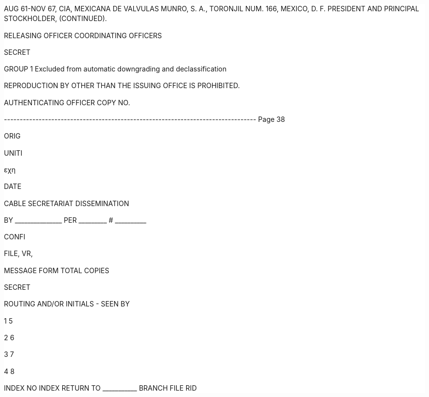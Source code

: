 AUG 61-NOV 67, CIA, MEXICANA DE VALVULAS MUNRO, S. A.,
TORONJIL NUM. 166, MEXICO, D. F. PRESIDENT AND
PRINCIPAL STOCKHOLDER,
(CONTINUED).

RELEASING OFFICER
COORDINATING OFFICERS

SECRET

GROUP 1
Excluded from automatic downgrading and declassification

REPRODUCTION BY OTHER THAN THE ISSUING OFFICE IS PROHIBITED.

AUTHENTICATING
OFFICER
COPY NO.


-------------------------------------------------------------------------------- Page 38

ORIG

UNITI

εχη

DATE

CABLE SECRETARIAT DISSEMINATION

BY _______________ PER _________ # __________

CONFI

FILE, VR,

MESSAGE FORM
TOTAL COPIES

SECRET

ROUTING AND/OR INITIALS - SEEN BY

1
5

2
6

3
7

4
8

INDEX
NO INDEX
RETURN TO ___________ BRANCH
FILE RID

